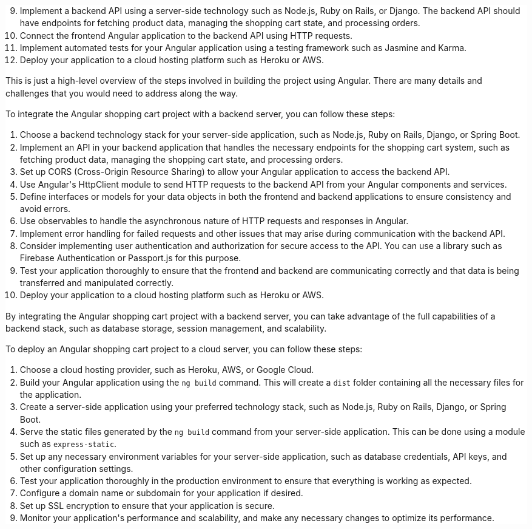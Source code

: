 9. Implement a backend API using a server-side technology such as Node.js, Ruby on Rails, or Django. The backend API should have endpoints for fetching product data, managing the shopping cart state, and processing orders.
10. Connect the frontend Angular application to the backend API using HTTP requests.
11. Implement automated tests for your Angular application using a testing framework such as Jasmine and Karma.
12. Deploy your application to a cloud hosting platform such as Heroku or AWS.

This is just a high-level overview of the steps involved in building the project using Angular. There are many details and challenges that you would need to address along the way.


To integrate the Angular shopping cart project with a backend server, you can follow these steps:

1. Choose a backend technology stack for your server-side application, such as Node.js, Ruby on Rails, Django, or Spring Boot.
2. Implement an API in your backend application that handles the necessary endpoints for the shopping cart system, such as fetching product data, managing the shopping cart state, and processing orders.
3. Set up CORS (Cross-Origin Resource Sharing) to allow your Angular application to access the backend API.
4. Use Angular's HttpClient module to send HTTP requests to the backend API from your Angular components and services.
5. Define interfaces or models for your data objects in both the frontend and backend applications to ensure consistency and avoid errors.
6. Use observables to handle the asynchronous nature of HTTP requests and responses in Angular.
7. Implement error handling for failed requests and other issues that may arise during communication with the backend API.
8. Consider implementing user authentication and authorization for secure access to the API. You can use a library such as Firebase Authentication or Passport.js for this purpose.
9. Test your application thoroughly to ensure that the frontend and backend are communicating correctly and that data is being transferred and manipulated correctly.
10. Deploy your application to a cloud hosting platform such as Heroku or AWS.

By integrating the Angular shopping cart project with a backend server, you can take advantage of the full capabilities of a backend stack, such as database storage, session management, and scalability.


To deploy an Angular shopping cart project to a cloud server, you can follow these steps:

1. Choose a cloud hosting provider, such as Heroku, AWS, or Google Cloud.
2. Build your Angular application using the `ng build` command. This will create a `dist` folder containing all the necessary files for the application.
3. Create a server-side application using your preferred technology stack, such as Node.js, Ruby on Rails, Django, or Spring Boot.
4. Serve the static files generated by the `ng build` command from your server-side application. This can be done using a module such as `express-static`.
5. Set up any necessary environment variables for your server-side application, such as database credentials, API keys, and other configuration settings.
6. Test your application thoroughly in the production environment to ensure that everything is working as expected.
7. Configure a domain name or subdomain for your application if desired.
8. Set up SSL encryption to ensure that your application is secure.
9. Monitor your application's performance and scalability, and make any necessary changes to optimize its performance.
